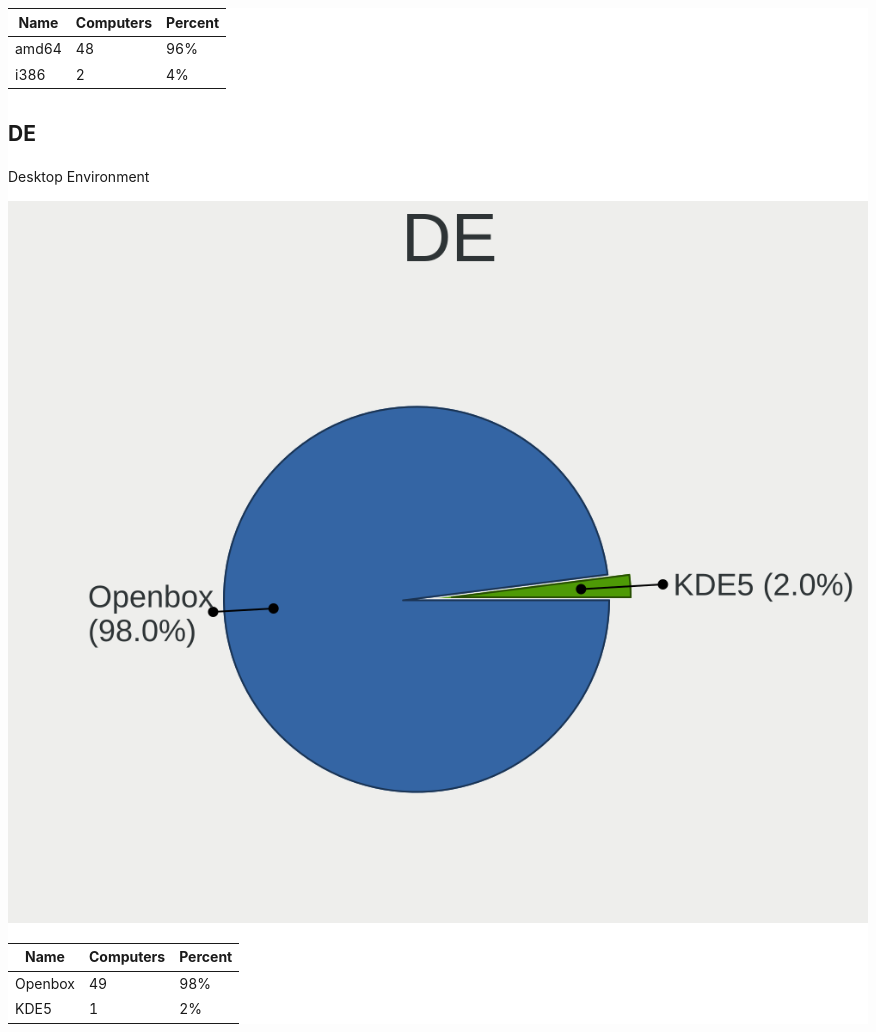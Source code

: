 
| Name  | Computers | Percent |
|-------|-----------|---------|
| amd64 | 48        | 96%     |
| i386  | 2         | 4%      |

DE
--

Desktop Environment

![DE](./All/images/pie_chart_bsd/os_de.svg)


| Name    | Computers | Percent |
|---------|-----------|---------|
| Openbox | 49        | 98%     |
| KDE5    | 1         | 2%      |
